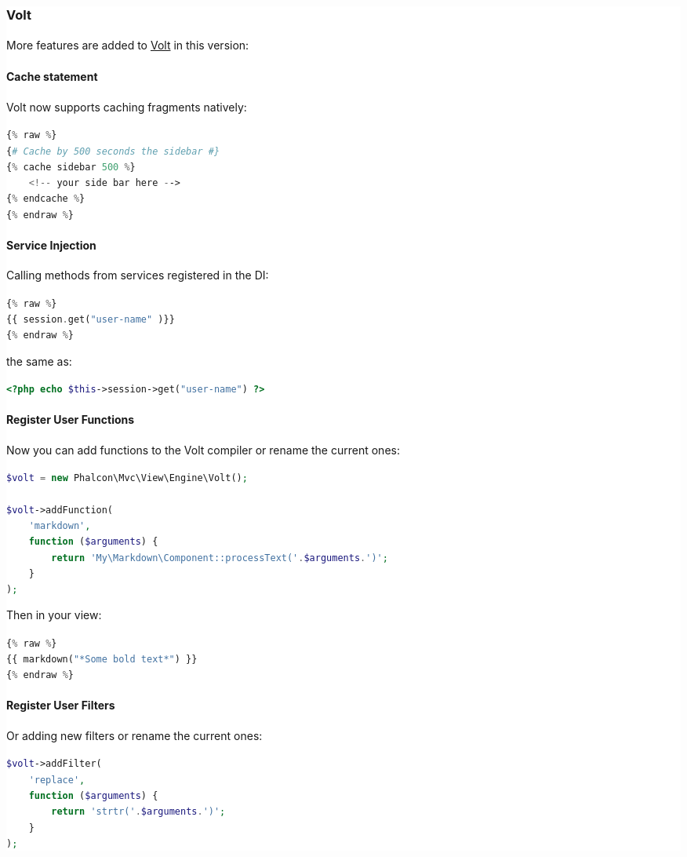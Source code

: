 ### Volt
More features are added to [Volt](https://docs.phalcon.io/latest/en/volt) in this version:

#### Cache statement
Volt now supports caching fragments natively:

```php
{% raw %}
{# Cache by 500 seconds the sidebar #}
{% cache sidebar 500 %}
    <!-- your side bar here -->
{% endcache %}
{% endraw %}
```

#### Service Injection
Calling methods from services registered in the DI:

```php
{% raw %}
{{ session.get("user-name" )}}
{% endraw %}
```

the same as:

```php
<?php echo $this->session->get("user-name") ?>
```

#### Register User Functions
Now you can add functions to the Volt compiler or rename the current ones:

```php
$volt = new Phalcon\Mvc\View\Engine\Volt();

$volt->addFunction(
    'markdown',
    function ($arguments) {
        return 'My\Markdown\Component::processText('.$arguments.')';
    }
);
```

Then in your view:

```php
{% raw %}
{{ markdown("*Some bold text*") }}
{% endraw %}
```

#### Register User Filters
Or adding new filters or rename the current ones:

```php
$volt->addFilter(
    'replace',
    function ($arguments) {
        return 'strtr('.$arguments.')';
    }
);
```
